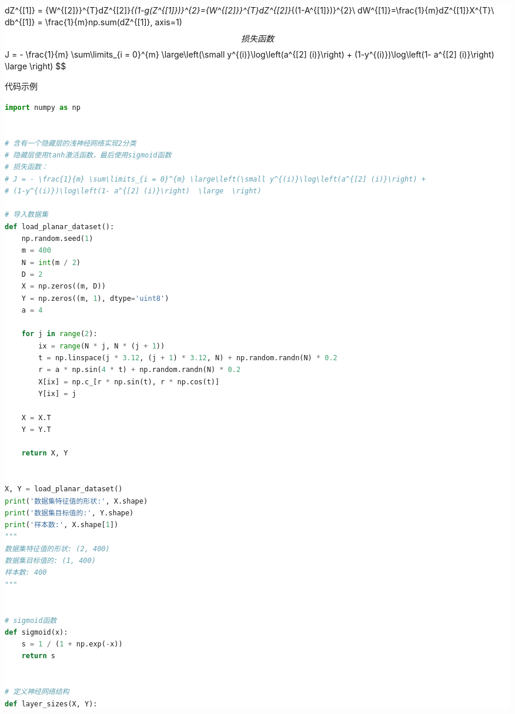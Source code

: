 dZ^{[1]} = {W^{[2]}}^{T}dZ^{[2]}*{(1-g(Z^{[1]})}^{2}={W^{[2]}}^{T}dZ^{[2]}*{(1-A^{[1]})}^{2}\\
dW^{[1]}=\frac{1}{m}dZ^{[1]}X^{T}\\
db^{[1]} = \frac{1}{m}np.sum(dZ^{[1]}, axis=1)
$$
损失函数
$$
J = - \frac{1}{m} \sum\limits_{i = 0}^{m} \large\left(\small y^{(i)}\log\left(a^{[2] (i)}\right) +
 (1-y^{(i)})\log\left(1- a^{[2] (i)}\right)  \large  \right)
$$

代码示例

```python
import numpy as np


# 含有一个隐藏层的浅神经网络实现2分类
# 隐藏层使用tanh激活函数，最后使用sigmoid函数
# 损失函数：
# J = - \frac{1}{m} \sum\limits_{i = 0}^{m} \large\left(\small y^{(i)}\log\left(a^{[2] (i)}\right) +
# (1-y^{(i)})\log\left(1- a^{[2] (i)}\right)  \large  \right)

# 导入数据集
def load_planar_dataset():
    np.random.seed(1)
    m = 400
    N = int(m / 2)
    D = 2
    X = np.zeros((m, D))
    Y = np.zeros((m, 1), dtype='uint8')
    a = 4

    for j in range(2):
        ix = range(N * j, N * (j + 1))
        t = np.linspace(j * 3.12, (j + 1) * 3.12, N) + np.random.randn(N) * 0.2
        r = a * np.sin(4 * t) + np.random.randn(N) * 0.2
        X[ix] = np.c_[r * np.sin(t), r * np.cos(t)]
        Y[ix] = j

    X = X.T
    Y = Y.T

    return X, Y


X, Y = load_planar_dataset()
print('数据集特征值的形状:', X.shape)
print('数据集目标值的:', Y.shape)
print('样本数:', X.shape[1])
"""
数据集特征值的形状: (2, 400)
数据集目标值的: (1, 400)
样本数: 400
"""


# sigmoid函数
def sigmoid(x):
    s = 1 / (1 + np.exp(-x))
    return s


# 定义神经网络结构
def layer_sizes(X, Y):
```